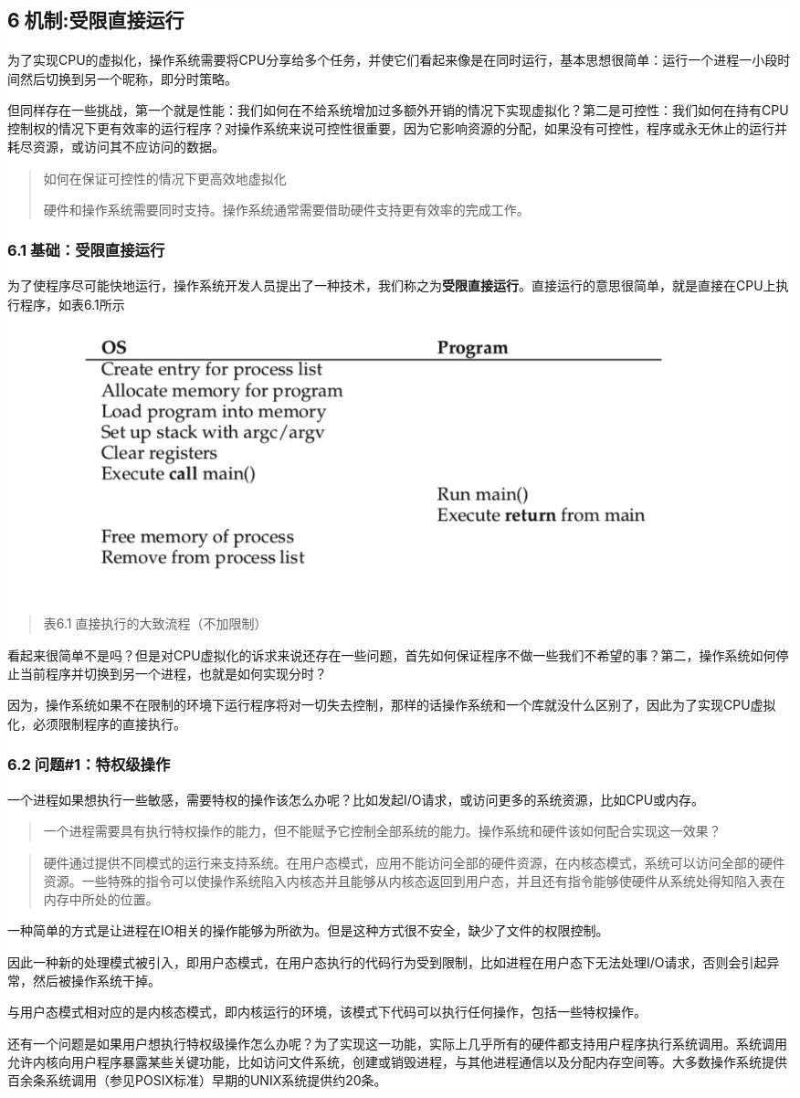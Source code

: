 ## 6 机制:受限直接运行

为了实现CPU的虚拟化，操作系统需要将CPU分享给多个任务，并使它们看起来像是在同时运行，基本思想很简单：运行一个进程一小段时间然后切换到另一个昵称，即分时策略。

但同样存在一些挑战，第一个就是性能：我们如何在不给系统增加过多额外开销的情况下实现虚拟化？第二是可控性：我们如何在持有CPU控制权的情况下更有效率的运行程序？对操作系统来说可控性很重要，因为它影响资源的分配，如果没有可控性，程序或永无休止的运行并耗尽资源，或访问其不应访问的数据。

> 如何在保证可控性的情况下更高效地虚拟化
>
> 硬件和操作系统需要同时支持。操作系统通常需要借助硬件支持更有效率的完成工作。

### 6.1 基础：受限直接运行

为了使程序尽可能快地运行，操作系统开发人员提出了一种技术，我们称之为**受限直接运行**。直接运行的意思很简单，就是直接在CPU上执行程序，如表6.1所示

![image-20191115182309945](assets/image-20191115182309945.png)

> 表6.1 直接执行的大致流程（不加限制）

看起来很简单不是吗？但是对CPU虚拟化的诉求来说还存在一些问题，首先如何保证程序不做一些我们不希望的事？第二，操作系统如何停止当前程序并切换到另一个进程，也就是如何实现分时？

因为，操作系统如果不在限制的环境下运行程序将对一切失去控制，那样的话操作系统和一个库就没什么区别了，因此为了实现CPU虚拟化，必须限制程序的直接执行。

### 6.2 问题#1：特权级操作

一个进程如果想执行一些敏感，需要特权的操作该怎么办呢？比如发起I/O请求，或访问更多的系统资源，比如CPU或内存。

> 一个进程需要具有执行特权操作的能力，但不能赋予它控制全部系统的能力。操作系统和硬件该如何配合实现这一效果？

> 硬件通过提供不同模式的运行来支持系统。在用户态模式，应用不能访问全部的硬件资源，在内核态模式，系统可以访问全部的硬件资源。一些特殊的指令可以使操作系统陷入内核态并且能够从内核态返回到用户态，并且还有指令能够使硬件从系统处得知陷入表在内存中所处的位置。

一种简单的方式是让进程在IO相关的操作能够为所欲为。但是这种方式很不安全，缺少了文件的权限控制。

因此一种新的处理模式被引入，即用户态模式，在用户态执行的代码行为受到限制，比如进程在用户态下无法处理I/O请求，否则会引起异常，然后被操作系统干掉。

与用户态模式相对应的是内核态模式，即内核运行的环境，该模式下代码可以执行任何操作，包括一些特权操作。

还有一个问题是如果用户想执行特权级操作怎么办呢？为了实现这一功能，实际上几乎所有的硬件都支持用户程序执行系统调用。系统调用允许内核向用户程序暴露某些关键功能，比如访问文件系统，创建或销毁进程，与其他进程通信以及分配内存空间等。大多数操作系统提供百余条系统调用（参见POSIX标准）早期的UNIX系统提供约20条。
